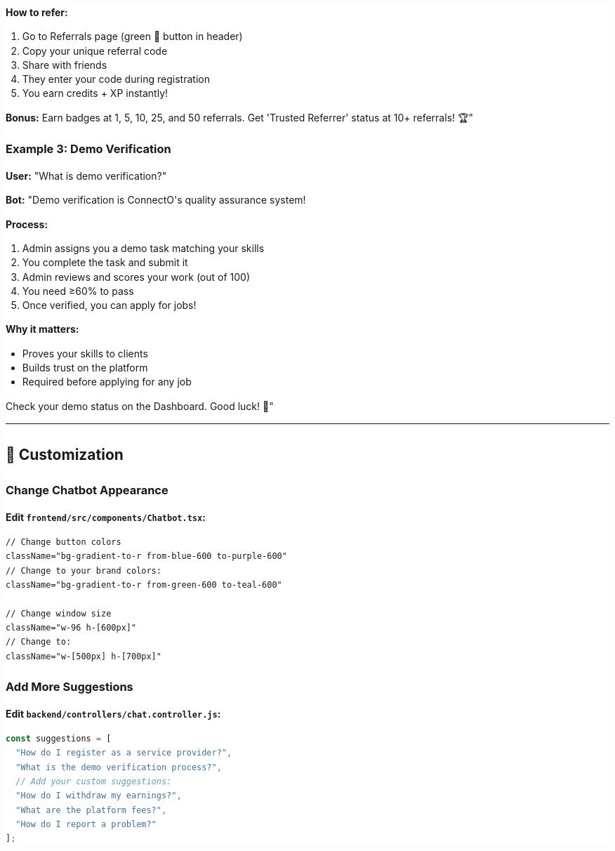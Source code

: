 **How to refer:**
1. Go to Referrals page (green 🎁 button in header)
2. Copy your unique referral code
3. Share with friends
4. They enter your code during registration
5. You earn credits + XP instantly!

**Bonus:** Earn badges at 1, 5, 10, 25, and 50 referrals. Get 'Trusted Referrer' status at 10+ referrals! 🏆"

### Example 3: Demo Verification
**User:** "What is demo verification?"

**Bot:** "Demo verification is ConnectO's quality assurance system!

**Process:**
1. Admin assigns you a demo task matching your skills
2. You complete the task and submit it
3. Admin reviews and scores your work (out of 100)
4. You need ≥60% to pass
5. Once verified, you can apply for jobs!

**Why it matters:**
- Proves your skills to clients
- Builds trust on the platform
- Required before applying for any job

Check your demo status on the Dashboard. Good luck! 🎯"

---

## 🎨 Customization

### Change Chatbot Appearance

**Edit `frontend/src/components/Chatbot.tsx`:**

```tsx
// Change button colors
className="bg-gradient-to-r from-blue-600 to-purple-600"
// Change to your brand colors:
className="bg-gradient-to-r from-green-600 to-teal-600"

// Change window size
className="w-96 h-[600px]"
// Change to:
className="w-[500px] h-[700px]"
```

### Add More Suggestions

**Edit `backend/controllers/chat.controller.js`:**

```javascript
const suggestions = [
  "How do I register as a service provider?",
  "What is the demo verification process?",
  // Add your custom suggestions:
  "How do I withdraw my earnings?",
  "What are the platform fees?",
  "How do I report a problem?"
];
```
